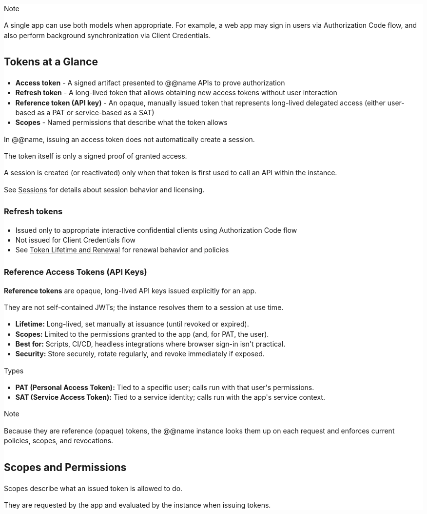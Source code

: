 > [!NOTE]
> A single app can use both models when appropriate.
> For example, a web app may sign in users via Authorization Code flow, and also perform background synchronization via Client Credentials.

## Tokens at a Glance

- **Access token** - A signed artifact presented to @@name APIs to prove authorization
- **Refresh token** - A long-lived token that allows obtaining new access tokens without user interaction
- **Reference token (API key)** - An opaque, manually issued token that represents long-lived delegated access (either user-based as a PAT or service-based as a SAT)  
- **Scopes** - Named permissions that describe what the token allows

In @@name, issuing an access token does not automatically create a session.  

The token itself is only a signed proof of granted access.  

A session is created (or reactivated) only when that token is first used to call an API within the instance.

See [Sessions](../sessions/overview.md) for details about session behavior and licensing.

### Refresh tokens

- Issued only to appropriate interactive confidential clients using Authorization Code flow
- Not issued for Client Credentials flow
- See [Token Lifetime and Renewal](../tokens/token-lifetime.md) for renewal behavior and policies

### Reference Access Tokens (API Keys)

**Reference tokens** are opaque, long-lived API keys issued explicitly for an app.  

They are not self-contained JWTs; the instance resolves them to a session at use time.

- **Lifetime:** Long-lived, set manually at issuance (until revoked or expired).
- **Scopes:** Limited to the permissions granted to the app (and, for PAT, the user).
- **Best for:** Scripts, CI/CD, headless integrations where browser sign-in isn't practical.
- **Security:** Store securely, rotate regularly, and revoke immediately if exposed.

Types

- **PAT (Personal Access Token):** Tied to a specific user; calls run with that user's permissions.
- **SAT (Service Access Token):** Tied to a service identity; calls run with the app's service context.

> [!NOTE]
> Because they are reference (opaque) tokens, the @@name instance looks them up on each request and enforces current policies, scopes, and revocations.

## Scopes and Permissions

Scopes describe what an issued token is allowed to do.  

They are requested by the app and evaluated by the instance when issuing tokens.  
